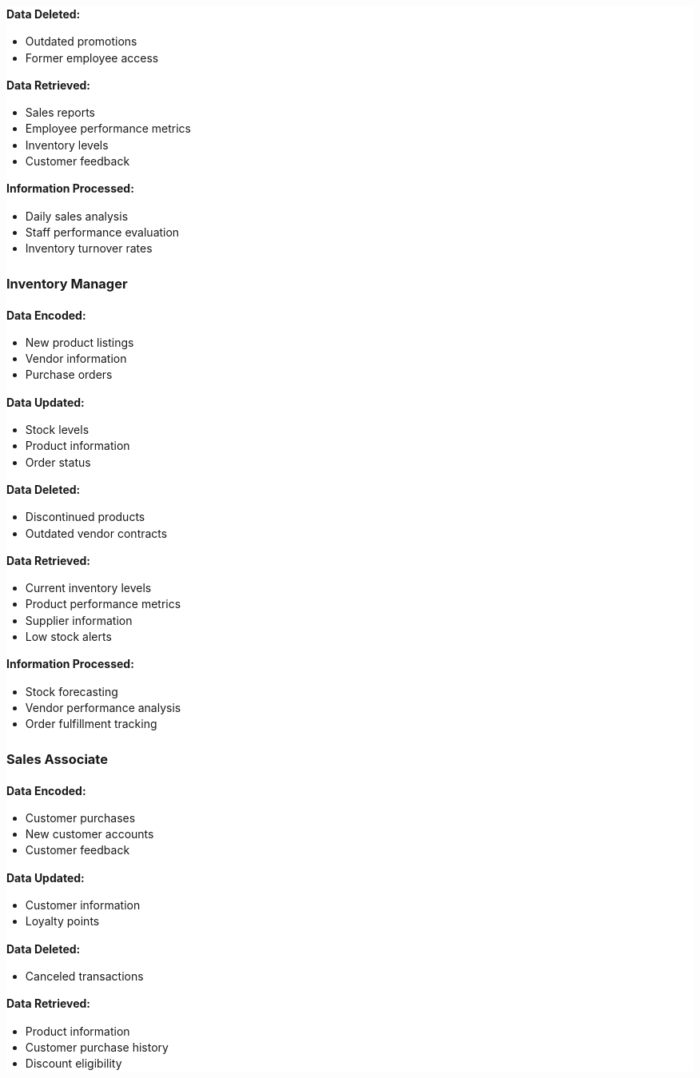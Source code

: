 **Data Deleted:**
- Outdated promotions
- Former employee access

**Data Retrieved:**
- Sales reports
- Employee performance metrics
- Inventory levels
- Customer feedback

**Information Processed:**
- Daily sales analysis
- Staff performance evaluation
- Inventory turnover rates

### Inventory Manager
**Data Encoded:**
- New product listings
- Vendor information
- Purchase orders

**Data Updated:**
- Stock levels
- Product information
- Order status

**Data Deleted:**
- Discontinued products
- Outdated vendor contracts

**Data Retrieved:**
- Current inventory levels
- Product performance metrics
- Supplier information
- Low stock alerts

**Information Processed:**
- Stock forecasting
- Vendor performance analysis
- Order fulfillment tracking

### Sales Associate
**Data Encoded:**
- Customer purchases
- New customer accounts
- Customer feedback

**Data Updated:**
- Customer information
- Loyalty points

**Data Deleted:**
- Canceled transactions

**Data Retrieved:**
- Product information
- Customer purchase history
- Discount eligibility
